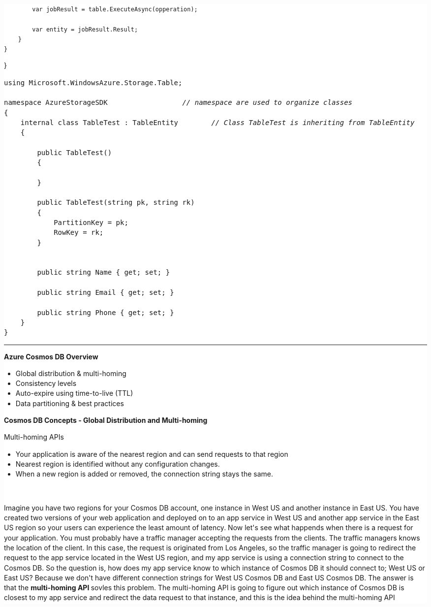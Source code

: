             var jobResult = table.ExecuteAsync(opperation);

            var entity = jobResult.Result;
        }
    }
}
</pre>

<pre>using Microsoft.WindowsAzure.Storage.Table;

namespace AzureStorageSDK                 <i> // namespace are used to organize classes </i>
{
    internal class TableTest : TableEntity       <i> // Class TableTest is inheriting from TableEntity </i>
    {

        public TableTest()
        {

        }

        public TableTest(string pk, string rk)
        {
            PartitionKey = pk;
            RowKey = rk;
        }


        public string Name { get; set; }

        public string Email { get; set; }

        public string Phone { get; set; }
    }
}</pre>
 
 ---
 
 <b> Azure Cosmos DB Overview </b>
 <ul>
 <li> Global distribution & multi-homing </li>
 <li> Consistency levels </li>
 <li> Auto-expire using time-to-live (TTL) </li>
  <li> Data partitioning & best practices </li>
 </ul>
 
 <b> Cosmos DB Concepts - Global Distribution and Multi-homing </b>
 <p> Multi-homing APIs </p> 
 <ul>
 <li> Your application is aware of the nearest region and can send requests to that region </li>
 <li> Nearest region is identified without any configuration changes. </li>
 <li> When a new region is added or removed, the connection string stays the same. </li>
 </ul> 
 <br>
<p> Imagine you have two regions for your Cosmos DB account, one instance in West US and another instance in East US. You have created two versions of your web application and deployed on to an app service in West US and another app service in the East US region so your users can experience the least amount of latency. Now let's see what happends when there is a request for your application. You must probably have a traffic manager accepting the requests from the clients. The traffic managers knows the location of the client. In this case, the request is originated from Los Angeles, so the traffic manager is going to redirect the request to the app service located in the West US region, and my app service is using a connection string to connect to the Cosmos DB. So the question is, how does my app service know to which instance of Cosmos DB it should connect to; West US or East US? Because we don't have different connection strings for West US Cosmos DB and East US Cosmos DB. The answer is that the <b> multi-homing API </b> sovles this problem. The multi-homing API is going to figure out which instance of Cosmos DB is closest to my app service and redirect the data request to that instance, and this is the idea behind the multi-homing API </p>
